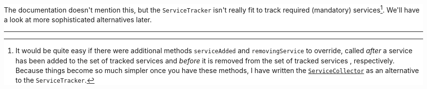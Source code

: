 The documentation doesn't mention this, but the `ServiceTracker` isn't really fit to track required (mandatory) services[^simpler]. We'll have a look at more sophisticated alternatives later.

[^simpler]: It would be quite easy if there were additional methods `serviceAdded` and `removingService` to override, called *after* a service has been added to the set of tracked services and *before* it is removed from the set of tracked services , respectively. Because things become so much simpler once you have these methods, I have written the [`ServiceCollector`](https://mnlipp.github.io/de.mnl.osgi/de.mnl.osgi.coreutils/javadoc/index.html?de/mnl/osgi/coreutils/package-summary.html) as an alternative to the `ServiceTracker`.

---


[^ms]: Most examples consider the dependency on the log service an optional dependency and fall 
[^po]: As has been pointed out to me in a [discussion](https://www.mail-archive.com/osgi-dev@mail.osgi.org/msg04026.html) on the osgi-dev list.
[^mti]: There's much more to it. But that's for later.
[^av]: Quite handy if you have to provide 24x7 availability and want to apply a patch.